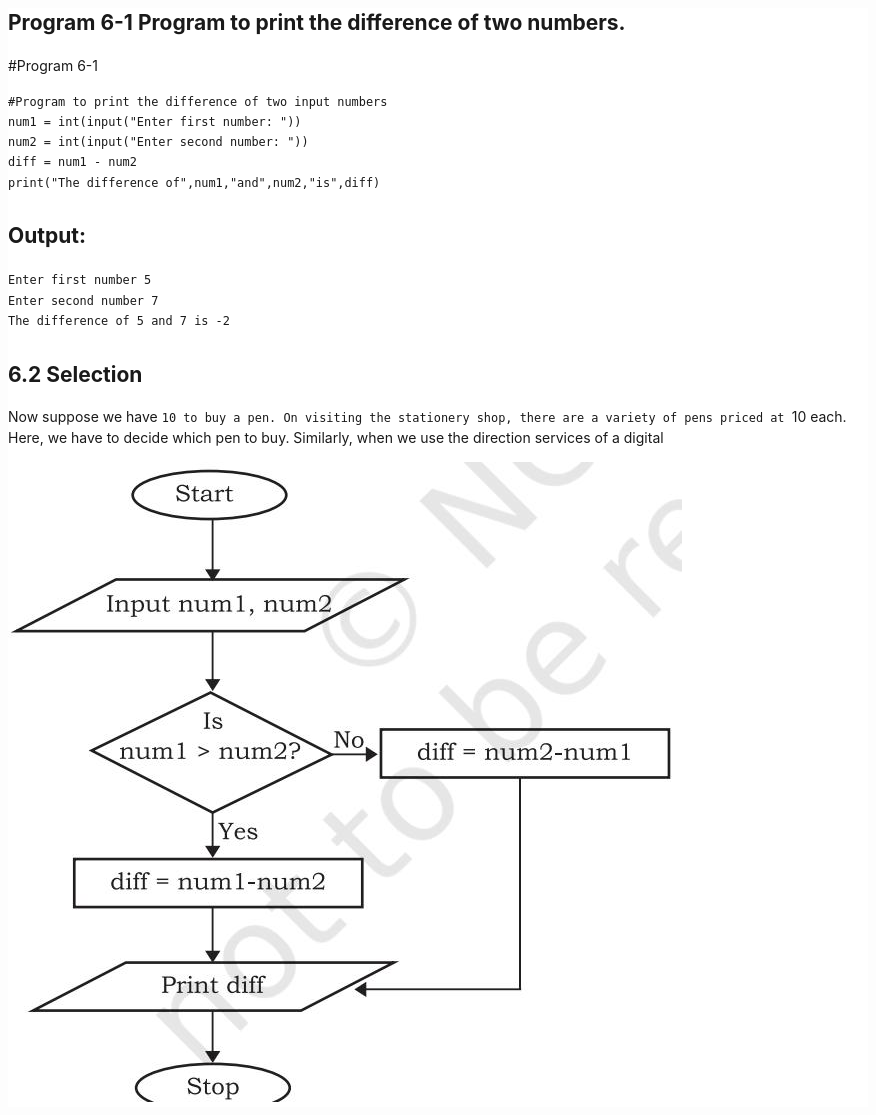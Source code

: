 ## Program 6-1 Program to print the difference of two numbers.

#Program 6-1

```
#Program to print the difference of two input numbers
num1 = int(input("Enter first number: "))
num2 = int(input("Enter second number: "))
diff = num1 - num2
print("The difference of",num1,"and",num2,"is",diff)
```
## Output:

```
Enter first number 5
Enter second number 7
The difference of 5 and 7 is -2
```
## **6.2 Selection**

Now suppose we have `10 to buy a pen. On visiting the stationery shop, there are a variety of pens priced at `10 each. Here, we have to decide which pen to buy. Similarly, when we use the direction services of a digital

![](_page_1_Figure_8.jpeg)
